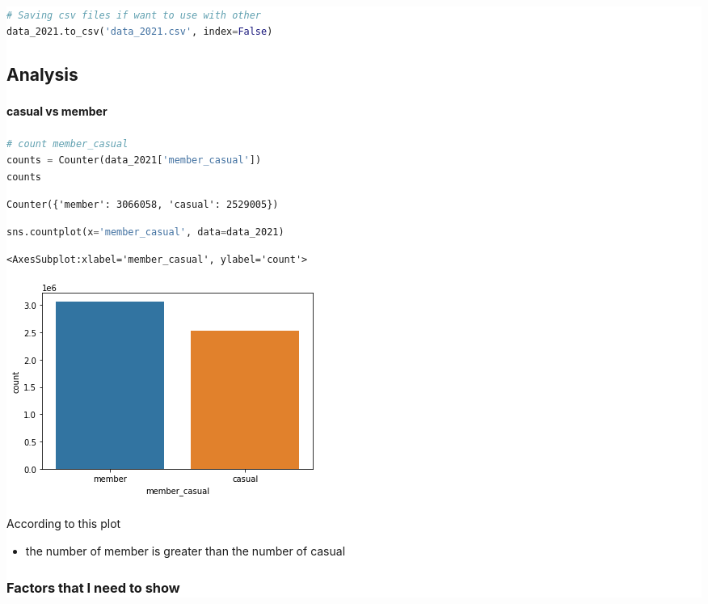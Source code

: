 


```python
# Saving csv files if want to use with other
data_2021.to_csv('data_2021.csv', index=False)
```

## Analysis

#### casual vs member


```python
# count member_casual
counts = Counter(data_2021['member_casual'])
counts
```




    Counter({'member': 3066058, 'casual': 2529005})




```python
sns.countplot(x='member_casual', data=data_2021)
```




    <AxesSubplot:xlabel='member_casual', ylabel='count'>




    
![png](output_28_1.png)
    


According to this plot
- the number of member is greater than the number of casual

### Factors that I need to show

